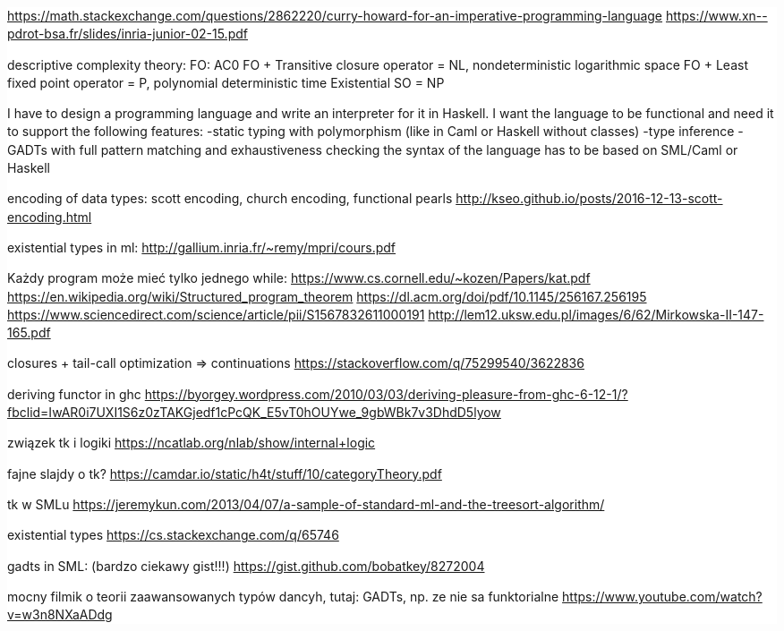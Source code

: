
https://math.stackexchange.com/questions/2862220/curry-howard-for-an-imperative-programming-language
https://www.xn--pdrot-bsa.fr/slides/inria-junior-02-15.pdf

descriptive complexity theory:
FO: AC0
FO + Transitive closure operator = NL, nondeterministic logarithmic space
FO + Least fixed point operator = P, polynomial deterministic time
Existential SO = NP


I have to design a programming language and write an interpreter for it
in Haskell. I want the language to be functional and need it to support
the following features:
-static typing with polymorphism (like in Caml or Haskell without classes)
-type inference
-GADTs with full pattern matching and exhaustiveness checking
the syntax of the language has to be based on SML/Caml or Haskell


encoding of data types: scott encoding, church encoding, functional pearls
http://kseo.github.io/posts/2016-12-13-scott-encoding.html

existential types in ml:
http://gallium.inria.fr/~remy/mpri/cours.pdf

Każdy program może mieć tylko jednego while:
https://www.cs.cornell.edu/~kozen/Papers/kat.pdf
https://en.wikipedia.org/wiki/Structured_program_theorem
https://dl.acm.org/doi/pdf/10.1145/256167.256195
https://www.sciencedirect.com/science/article/pii/S1567832611000191
http://lem12.uksw.edu.pl/images/6/62/Mirkowska-II-147-165.pdf


closures + tail-call optimization => continuations
https://stackoverflow.com/q/75299540/3622836

deriving functor in ghc
https://byorgey.wordpress.com/2010/03/03/deriving-pleasure-from-ghc-6-12-1/?fbclid=IwAR0i7UXI1S6z0zTAKGjedf1cPcQK_E5vT0hOUYwe_9gbWBk7v3DhdD5lyow

związek tk i logiki
https://ncatlab.org/nlab/show/internal+logic

fajne slajdy o tk?
https://camdar.io/static/h4t/stuff/10/categoryTheory.pdf

tk w SMLu
https://jeremykun.com/2013/04/07/a-sample-of-standard-ml-and-the-treesort-algorithm/

existential types
https://cs.stackexchange.com/q/65746

gadts in SML: (bardzo ciekawy gist!!!)
https://gist.github.com/bobatkey/8272004

mocny filmik o teorii zaawansowanych typów dancyh, tutaj: GADTs,
np. ze nie sa funktorialne
https://www.youtube.com/watch?v=w3n8NXaADdg

